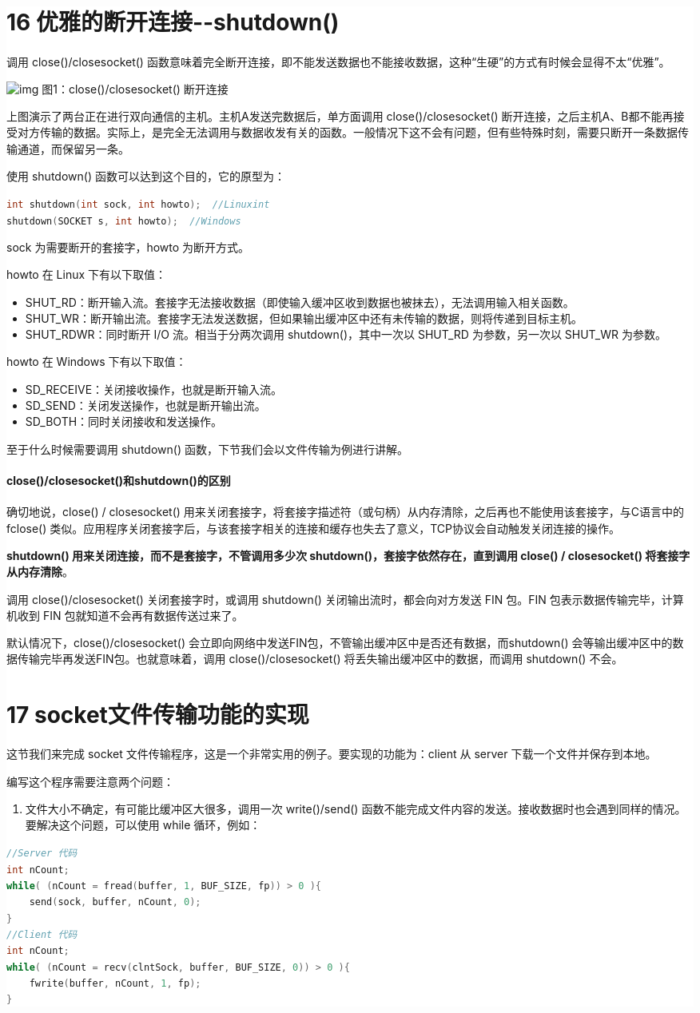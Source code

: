 

# 16 优雅的断开连接--shutdown()

调用 close()/closesocket() 函数意味着完全断开连接，即不能发送数据也不能接收数据，这种“生硬”的方式有时候会显得不太“优雅”。

![img](http://c.biancheng.net/cpp/uploads/allimg/151020/1-15102016331RI.jpg)
图1：close()/closesocket() 断开连接

上图演示了两台正在进行双向通信的主机。主机A发送完数据后，单方面调用 close()/closesocket() 断开连接，之后主机A、B都不能再接受对方传输的数据。实际上，是完全无法调用与数据收发有关的函数。一般情况下这不会有问题，但有些特殊时刻，需要只断开一条数据传输通道，而保留另一条。

使用 shutdown() 函数可以达到这个目的，它的原型为：

```c++
int shutdown(int sock, int howto);  //Linuxint 
shutdown(SOCKET s, int howto);  //Windows
```

sock 为需要断开的套接字，howto 为断开方式。

howto 在 Linux 下有以下取值：

- SHUT_RD：断开输入流。套接字无法接收数据（即使输入缓冲区收到数据也被抹去），无法调用输入相关函数。
- SHUT_WR：断开输出流。套接字无法发送数据，但如果输出缓冲区中还有未传输的数据，则将传递到目标主机。
- SHUT_RDWR：同时断开 I/O 流。相当于分两次调用 shutdown()，其中一次以 SHUT_RD 为参数，另一次以 SHUT_WR 为参数。

howto 在 Windows 下有以下取值：

- SD_RECEIVE：关闭接收操作，也就是断开输入流。
- SD_SEND：关闭发送操作，也就是断开输出流。
- SD_BOTH：同时关闭接收和发送操作。

至于什么时候需要调用 shutdown() 函数，下节我们会以文件传输为例进行讲解。

#### close()/closesocket()和shutdown()的区别

确切地说，close() / closesocket() 用来关闭套接字，将套接字描述符（或句柄）从内存清除，之后再也不能使用该套接字，与C语言中的 fclose() 类似。应用程序关闭套接字后，与该套接字相关的连接和缓存也失去了意义，TCP协议会自动触发关闭连接的操作。

**shutdown() 用来关闭连接，而不是套接字，不管调用多少次 shutdown()，套接字依然存在，直到调用 close() / closesocket() 将套接字从内存清除**。

调用 close()/closesocket() 关闭套接字时，或调用 shutdown() 关闭输出流时，都会向对方发送 FIN 包。FIN 包表示数据传输完毕，计算机收到 FIN 包就知道不会再有数据传送过来了。

默认情况下，close()/closesocket() 会立即向网络中发送FIN包，不管输出缓冲区中是否还有数据，而shutdown() 会等输出缓冲区中的数据传输完毕再发送FIN包。也就意味着，调用 close()/closesocket() 将丢失输出缓冲区中的数据，而调用 shutdown() 不会。

# 17 socket文件传输功能的实现

这节我们来完成 socket 文件传输程序，这是一个非常实用的例子。要实现的功能为：client 从 server 下载一个文件并保存到本地。

编写这个程序需要注意两个问题：

1) 文件大小不确定，有可能比缓冲区大很多，调用一次 write()/send() 函数不能完成文件内容的发送。接收数据时也会遇到同样的情况。要解决这个问题，可以使用 while 循环，例如：

```c++
//Server 代码
int nCount;
while( (nCount = fread(buffer, 1, BUF_SIZE, fp)) > 0 ){
    send(sock, buffer, nCount, 0);
}
//Client 代码
int nCount;
while( (nCount = recv(clntSock, buffer, BUF_SIZE, 0)) > 0 ){
    fwrite(buffer, nCount, 1, fp);
}
```
